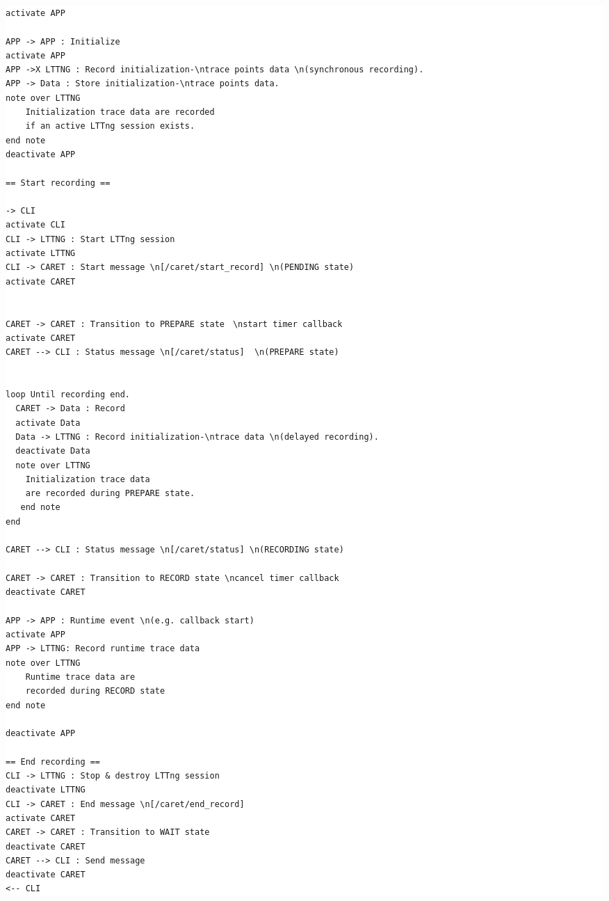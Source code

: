 ```plantuml
activate APP

APP -> APP : Initialize
activate APP
APP ->X LTTNG : Record initialization-\ntrace points data \n(synchronous recording).
APP -> Data : Store initialization-\ntrace points data.
note over LTTNG
    Initialization trace data are recorded
    if an active LTTng session exists.
end note
deactivate APP

== Start recording ==

-> CLI
activate CLI
CLI -> LTTNG : Start LTTng session
activate LTTNG
CLI -> CARET : Start message \n[/caret/start_record] \n(PENDING state)
activate CARET


CARET -> CARET : Transition to PREPARE state　\nstart timer callback
activate CARET
CARET --> CLI : Status message \n[/caret/status]  \n(PREPARE state)


loop Until recording end.
  CARET -> Data : Record
  activate Data
  Data -> LTTNG : Record initialization-\ntrace data \n(delayed recording).
  deactivate Data
  note over LTTNG
    Initialization trace data
    are recorded during PREPARE state.
   end note
end

CARET --> CLI : Status message \n[/caret/status] \n(RECORDING state)

CARET -> CARET : Transition to RECORD state \ncancel timer callback
deactivate CARET

APP -> APP : Runtime event \n(e.g. callback start)
activate APP
APP -> LTTNG: Record runtime trace data
note over LTTNG
    Runtime trace data are
    recorded during RECORD state
end note

deactivate APP

== End recording ==
CLI -> LTTNG : Stop & destroy LTTng session
deactivate LTTNG
CLI -> CARET : End message \n[/caret/end_record]
activate CARET
CARET -> CARET : Transition to WAIT state
deactivate CARET
CARET --> CLI : Send message
deactivate CARET
<-- CLI
```